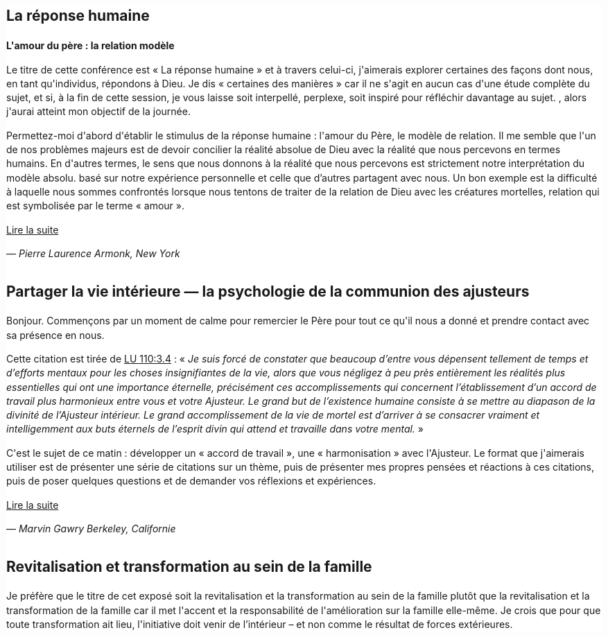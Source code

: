 ## La réponse humaine

**L'amour du père : la relation modèle**

Le titre de cette conférence est « La réponse humaine » et à travers celui-ci, j'aimerais explorer certaines des façons dont nous, en tant qu'individus, répondons à Dieu. Je dis « certaines des manières » car il ne s'agit en aucun cas d'une étude complète du sujet, et si, à la fin de cette session, je vous laisse soit interpellé, perplexe, soit inspiré pour réfléchir davantage au sujet. , alors j'aurai atteint mon objectif de la journée.

Permettez-moi d'abord d'établir le stimulus de la réponse humaine : l'amour du Père, le modèle de relation. Il me semble que l'un de nos problèmes majeurs est de devoir concilier la réalité absolue de Dieu avec la réalité que nous percevons en termes humains. En d'autres termes, le sens que nous donnons à la réalité que nous percevons est strictement notre interprétation du modèle absolu. basé sur notre expérience personnelle et celle que d’autres partagent avec nous. Un bon exemple est la difficulté à laquelle nous sommes confrontés lorsque nous tentons de traiter de la relation de Dieu avec les créatures mortelles, relation qui est symbolisée par le terme « amour ».

[Lire la suite](/fr/article/Peter_Laurence/The_Human_Response)

— _Pierre Laurence_
_Armonk, New York_


## Partager la vie intérieure — la psychologie de la communion des ajusteurs

Bonjour. Commençons par un moment de calme pour remercier le Père pour tout ce qu'il nous a donné et prendre contact avec sa présence en nous.

Cette citation est tirée de <a id="a119_28"></a>[LU 110:3.4](/fr/The_Urantia_Book/110#p3_4) : « _Je suis forcé de constater que beaucoup d’entre vous dépensent tellement de temps et d’efforts mentaux pour les choses insignifiantes de la vie, alors que vous négligez à peu près entièrement les réalités plus essentielles qui ont une importance éternelle, précisément ces accomplissements qui concernent l’établissement d’un accord de travail plus harmonieux entre vous et votre Ajusteur. Le grand but de l’existence humaine consiste à se mettre au diapason de la divinité de l’Ajusteur intérieur. Le grand accomplissement de la vie de mortel est d’arriver à se consacrer vraiment et intelligemment aux buts éternels de l’esprit divin qui attend et travaille dans votre mental._ »

C'est le sujet de ce matin : développer un « accord de travail », une « harmonisation » avec l'Ajusteur. Le format que j'aimerais utiliser est de présenter une série de citations sur un thème, puis de présenter mes propres pensées et réactions à ces citations, puis de poser quelques questions et de demander vos réflexions et expériences.

[Lire la suite](/fr/article/Marvin_Gawryn/Sharing_The_Inner_Life_The_Psychology_of_Adjuster_Communion)

— _Marvin Gawry_ 
_Berkeley, Californie_

## Revitalisation et transformation au sein de la famille

Je préfère que le titre de cet exposé soit la revitalisation et la transformation au sein de la famille plutôt que la revitalisation et la transformation de la famille car il met l'accent et la responsabilité de l'amélioration sur la famille elle-même. Je crois que pour que toute transformation ait lieu, l'initiative doit venir de l’intérieur – et non comme le résultat de forces extérieures.
